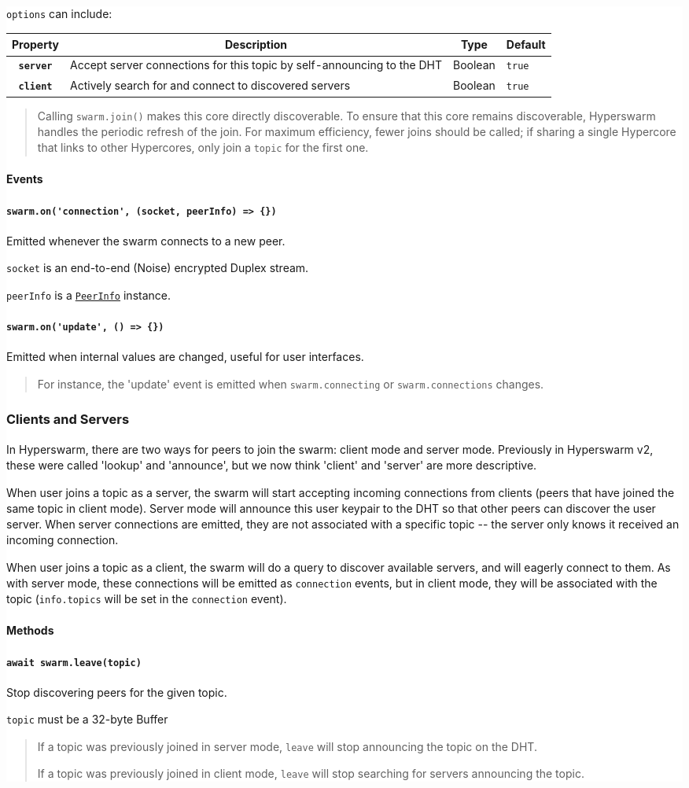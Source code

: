 `options` can include:

|   Property   | Description                                                                | Type    | Default |
| :----------: | -------------------------------------------------------------------------- | ------- | ------- |
| **`server`** | Accept server connections for this topic by self-announcing to the DHT     | Boolean | `true`  |
| **`client`** | Actively search for and connect to discovered servers                      | Boolean | `true`  |

> Calling `swarm.join()` makes this core directly discoverable. To ensure that this core remains discoverable, Hyperswarm handles the periodic refresh of the join. For maximum efficiency, fewer joins should be called; if sharing a single Hypercore that links to other Hypercores, only join a `topic` for the first one.

#### Events

#### **`swarm.on('connection', (socket, peerInfo) => {})`**

Emitted whenever the swarm connects to a new peer.

`socket` is an end-to-end (Noise) encrypted Duplex stream.

`peerInfo` is a [`PeerInfo`](hyperswarm.md#peerinfo) instance.

#### `swarm.on('update', () => {})`

Emitted when internal values are changed, useful for user interfaces.

> For instance, the 'update' event is emitted when `swarm.connecting` or `swarm.connections` changes.

### **Clients and Servers**

In Hyperswarm, there are two ways for peers to join the swarm: client mode and server mode. Previously in Hyperswarm v2, these were called 'lookup' and 'announce', but we now think 'client' and 'server' are more descriptive.

When user joins a topic as a server, the swarm will start accepting incoming connections from clients (peers that have joined the same topic in client mode). Server mode will announce this user keypair to the DHT so that other peers can discover the user server. When server connections are emitted, they are not associated with a specific topic -- the server only knows it received an incoming connection.

When user joins a topic as a client, the swarm will do a query to discover available servers, and will eagerly connect to them. As with server mode, these connections will be emitted as `connection` events, but in client mode, they will be associated with the topic (`info.topics` will be set in the `connection` event).

#### Methods

#### **`await swarm.leave(topic)`**

Stop discovering peers for the given topic.

`topic` must be a 32-byte Buffer

> If a topic was previously joined in server mode, `leave` will stop announcing the topic on the DHT.
>
> If a topic was previously joined in client mode, `leave` will stop searching for servers announcing the topic.
